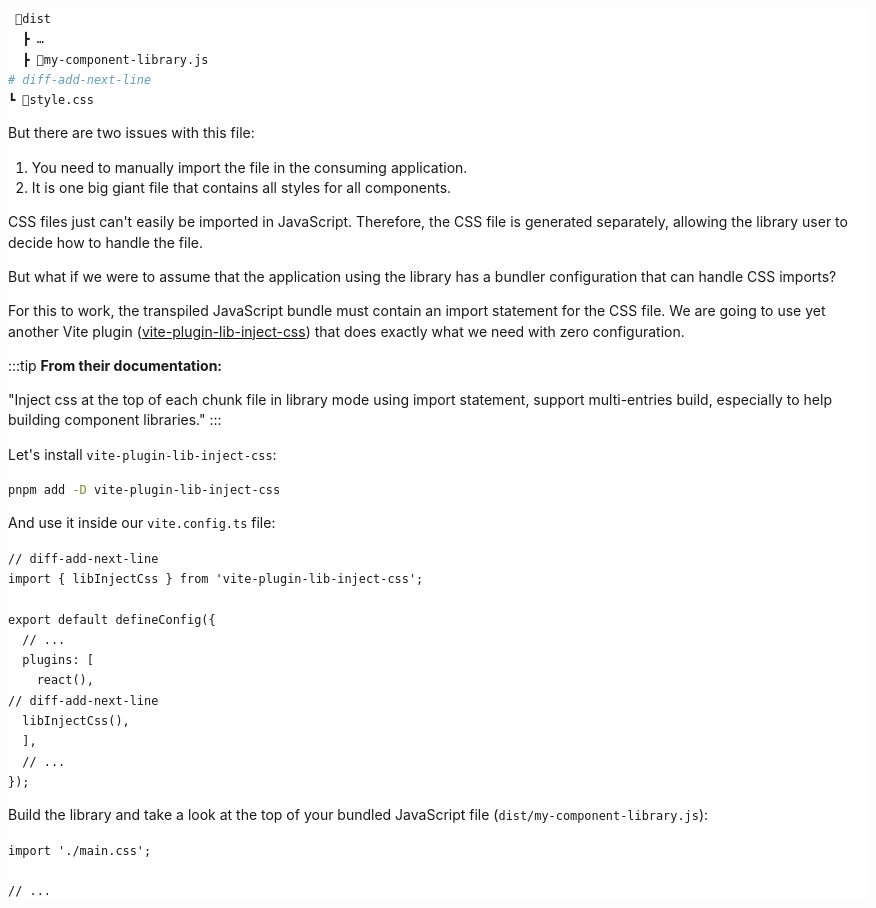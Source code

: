 ```bash
 📂dist
  ┣ …
  ┣ 📜my-component-library.js
# diff-add-next-line
┗ 📜style.css
```

But there are two issues with this file:

1. You need to manually import the file in the consuming application.
2. It is one big giant file that contains all styles for all components.

CSS files just can't easily be imported in JavaScript. Therefore, the CSS file is generated separately, allowing the library user to decide how to handle the file.

But what if we were to assume that the application using the library has a bundler configuration that can handle CSS imports?

For this to work, the transpiled JavaScript bundle must contain an import statement for the CSS file. We are going to use yet another Vite plugin ([vite-plugin-lib-inject-css](https://github.com/emosheeep/vite-plugin-lib-inject-css)) that does exactly what we need with zero configuration.

:::tip
**From their documentation:**

"Inject css at the top of each chunk file in library mode using import statement, support multi-entries build, especially to help building component libraries."
:::

Let's install `vite-plugin-lib-inject-css`:

```bash
pnpm add -D vite-plugin-lib-inject-css
```

And use it inside our `vite.config.ts` file:

```tsx title="vite.config.ts"
// diff-add-next-line
import { libInjectCss } from 'vite-plugin-lib-inject-css';

export default defineConfig({
  // ...
  plugins: [
    react(),
// diff-add-next-line
  libInjectCss(),
  ],
  // ...
});
```

Build the library and take a look at the top of your bundled JavaScript file (`dist/my-component-library.js`):

```tsx title="dist/my-component-library.js"
import './main.css';

// ...
```
